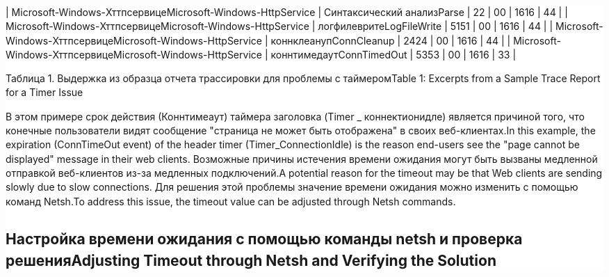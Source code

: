| <span data-ttu-id="4c6d6-211">Microsoft-Windows-Хттпсервице</span><span class="sxs-lookup"><span data-stu-id="4c6d6-211">Microsoft-Windows-HttpService</span></span> | <span data-ttu-id="4c6d6-212">Синтаксический анализ</span><span class="sxs-lookup"><span data-stu-id="4c6d6-212">Parse</span></span>           | <span data-ttu-id="4c6d6-213">2</span><span class="sxs-lookup"><span data-stu-id="4c6d6-213">2</span></span>        | <span data-ttu-id="4c6d6-214">0</span><span class="sxs-lookup"><span data-stu-id="4c6d6-214">0</span></span>       | <span data-ttu-id="4c6d6-215">16</span><span class="sxs-lookup"><span data-stu-id="4c6d6-215">16</span></span>      | <span data-ttu-id="4c6d6-216">4</span><span class="sxs-lookup"><span data-stu-id="4c6d6-216">4</span></span>     |
| <span data-ttu-id="4c6d6-217">Microsoft-Windows-Хттпсервице</span><span class="sxs-lookup"><span data-stu-id="4c6d6-217">Microsoft-Windows-HttpService</span></span> | <span data-ttu-id="4c6d6-218">логфилеврите</span><span class="sxs-lookup"><span data-stu-id="4c6d6-218">LogFileWrite</span></span>    | <span data-ttu-id="4c6d6-219">51</span><span class="sxs-lookup"><span data-stu-id="4c6d6-219">51</span></span>       | <span data-ttu-id="4c6d6-220">0</span><span class="sxs-lookup"><span data-stu-id="4c6d6-220">0</span></span>       | <span data-ttu-id="4c6d6-221">16</span><span class="sxs-lookup"><span data-stu-id="4c6d6-221">16</span></span>      | <span data-ttu-id="4c6d6-222">4</span><span class="sxs-lookup"><span data-stu-id="4c6d6-222">4</span></span>     |
| <span data-ttu-id="4c6d6-223">Microsoft-Windows-Хттпсервице</span><span class="sxs-lookup"><span data-stu-id="4c6d6-223">Microsoft-Windows-HttpService</span></span> | <span data-ttu-id="4c6d6-224">коннклеануп</span><span class="sxs-lookup"><span data-stu-id="4c6d6-224">ConnCleanup</span></span>     | <span data-ttu-id="4c6d6-225">24</span><span class="sxs-lookup"><span data-stu-id="4c6d6-225">24</span></span>       | <span data-ttu-id="4c6d6-226">0</span><span class="sxs-lookup"><span data-stu-id="4c6d6-226">0</span></span>       | <span data-ttu-id="4c6d6-227">16</span><span class="sxs-lookup"><span data-stu-id="4c6d6-227">16</span></span>      | <span data-ttu-id="4c6d6-228">4</span><span class="sxs-lookup"><span data-stu-id="4c6d6-228">4</span></span>     |
| <span data-ttu-id="4c6d6-229">Microsoft-Windows-Хттпсервице</span><span class="sxs-lookup"><span data-stu-id="4c6d6-229">Microsoft-Windows-HttpService</span></span> | <span data-ttu-id="4c6d6-230">коннтимедаут</span><span class="sxs-lookup"><span data-stu-id="4c6d6-230">ConnTimedOut</span></span>    | <span data-ttu-id="4c6d6-231">53</span><span class="sxs-lookup"><span data-stu-id="4c6d6-231">53</span></span>       | <span data-ttu-id="4c6d6-232">0</span><span class="sxs-lookup"><span data-stu-id="4c6d6-232">0</span></span>       | <span data-ttu-id="4c6d6-233">16</span><span class="sxs-lookup"><span data-stu-id="4c6d6-233">16</span></span>      | <span data-ttu-id="4c6d6-234">3</span><span class="sxs-lookup"><span data-stu-id="4c6d6-234">3</span></span>     |



 

<span data-ttu-id="4c6d6-235">Таблица 1. Выдержка из образца отчета трассировки для проблемы с таймером</span><span class="sxs-lookup"><span data-stu-id="4c6d6-235">Table 1: Excerpts from a Sample Trace Report for a Timer Issue</span></span>

<span data-ttu-id="4c6d6-236">В этом примере срок действия (Коннтимеаут) таймера заголовка (Timer \_ коннектионидле) является причиной того, что конечные пользователи видят сообщение "страница не может быть отображена" в своих веб-клиентах.</span><span class="sxs-lookup"><span data-stu-id="4c6d6-236">In this example, the expiration (ConnTimeOut event) of the header timer (Timer\_ConnectionIdle) is the reason end-users see the "page cannot be displayed" message in their web clients.</span></span> <span data-ttu-id="4c6d6-237">Возможные причины истечения времени ожидания могут быть вызваны медленной отправкой веб-клиентов из-за медленных подключений.</span><span class="sxs-lookup"><span data-stu-id="4c6d6-237">A potential reason for the timeout may be that Web clients are sending slowly due to slow connections.</span></span> <span data-ttu-id="4c6d6-238">Для решения этой проблемы значение времени ожидания можно изменить с помощью команд Netsh.</span><span class="sxs-lookup"><span data-stu-id="4c6d6-238">To address this issue, the timeout value can be adjusted through Netsh commands.</span></span>

## <a name="adjusting-timeout-through-netsh-and-verifying-the-solution"></a><span data-ttu-id="4c6d6-239">Настройка времени ожидания с помощью команды netsh и проверка решения</span><span class="sxs-lookup"><span data-stu-id="4c6d6-239">Adjusting Timeout through Netsh and Verifying the Solution</span></span>
